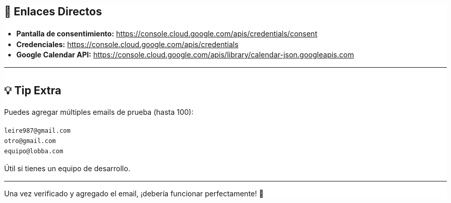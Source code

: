 
## 📸 Enlaces Directos

- **Pantalla de consentimiento:** https://console.cloud.google.com/apis/credentials/consent
- **Credenciales:** https://console.cloud.google.com/apis/credentials
- **Google Calendar API:** https://console.cloud.google.com/apis/library/calendar-json.googleapis.com

---

## 💡 Tip Extra

Puedes agregar múltiples emails de prueba (hasta 100):

```
leire987@gmail.com
otro@gmail.com
equipo@lobba.com
```

Útil si tienes un equipo de desarrollo.

---

Una vez verificado y agregado el email, ¡debería funcionar perfectamente! 🎉
